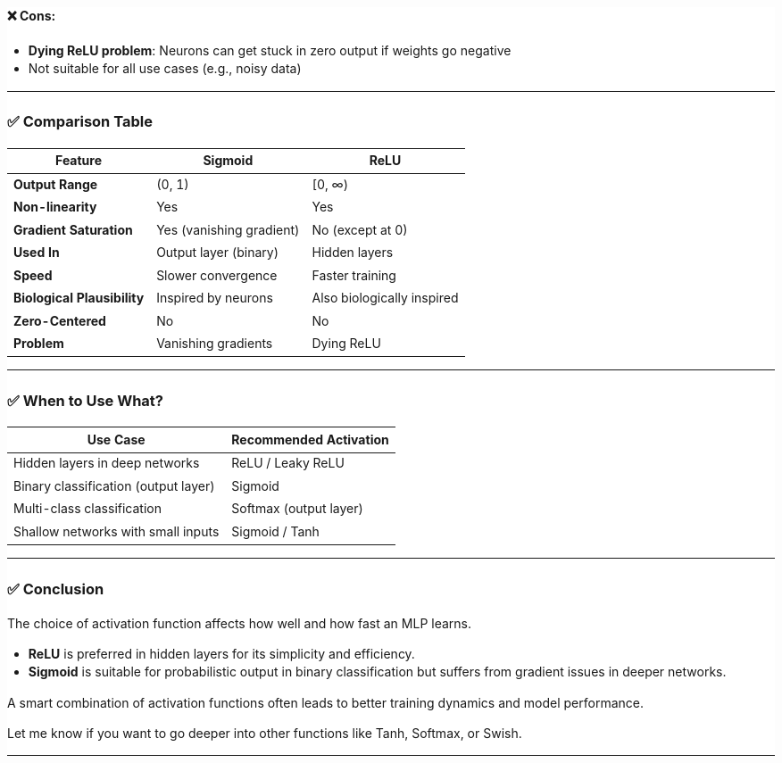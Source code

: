 #### ❌ Cons:

* **Dying ReLU problem**: Neurons can get stuck in zero output if weights go negative
* Not suitable for all use cases (e.g., noisy data)

---

### ✅ **Comparison Table**

| Feature                     | Sigmoid                  | ReLU                       |
| --------------------------- | ------------------------ | -------------------------- |
| **Output Range**            | (0, 1)                   | \[0, ∞)                    |
| **Non-linearity**           | Yes                      | Yes                        |
| **Gradient Saturation**     | Yes (vanishing gradient) | No (except at 0)           |
| **Used In**                 | Output layer (binary)    | Hidden layers              |
| **Speed**                   | Slower convergence       | Faster training            |
| **Biological Plausibility** | Inspired by neurons      | Also biologically inspired |
| **Zero-Centered**           | No                       | No                         |
| **Problem**                 | Vanishing gradients      | Dying ReLU                 |

---

### ✅ **When to Use What?**

| Use Case                             | Recommended Activation |
| ------------------------------------ | ---------------------- |
| Hidden layers in deep networks       | ReLU / Leaky ReLU      |
| Binary classification (output layer) | Sigmoid                |
| Multi-class classification           | Softmax (output layer) |
| Shallow networks with small inputs   | Sigmoid / Tanh         |

---

### ✅ **Conclusion**

The choice of activation function affects how well and how fast an MLP learns.

* **ReLU** is preferred in hidden layers for its simplicity and efficiency.
* **Sigmoid** is suitable for probabilistic output in binary classification but suffers from gradient issues in deeper networks.

A smart combination of activation functions often leads to better training dynamics and model performance.

Let me know if you want to go deeper into other functions like Tanh, Softmax, or Swish.

---